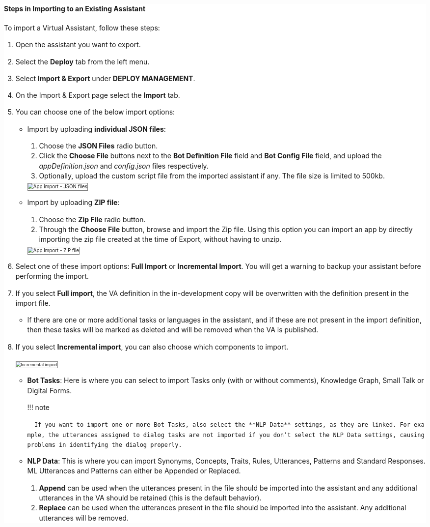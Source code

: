 #### Steps in Importing to an Existing Assistant

To import a Virtual Assistant, follow these steps:

1. Open the assistant you want to export.
2. Select the **Deploy** tab from the left menu.
3. Select **Import & Export** under **DEPLOY MANAGEMENT**.
4. On the Import & Export page select the **Import** tab.
5. You can choose one of the below import options:

    * Import by uploading **individual JSON files**:
        1. Choose the **JSON Files** radio button.
        2. Click the **Choose File** buttons next to the **Bot Definition File** field and **Bot Config File** field, and upload the _appDefinition.json_ and _config.json_ files respectively.
        3. Optionally, upload the custom script file from the imported assistant if any. The file size is limited to 500kb.
        
        <img src="../images/bot-import-custom-script-file1.png" alt="App import - JSON files" title="App import - JSON files" style="border:1px solid gray; zoom:70%;">

    * Import by uploading **ZIP file**:
        1. Choose the **Zip File** radio button.
        2. Through the **Choose File** button, browse and import the Zip file. Using this option you can import an app by directly importing the zip file created at the time of Export, without having to unzip.

        <img src="../images/bot-import-zip-file.png" alt="App import - ZIP file" title="App import - ZIP file" style="border:1px solid gray; zoom:70%;">

6. Select one of these import options: **Full Import** or **Incremental Import**. You will get a warning to backup your assistant before performing the import.
7. If you select **Full import**, the VA definition in the in-development copy will be overwritten with the definition present in the import file.
    
    * If there are one or more additional tasks or languages in the assistant, and if these are not present in the import definition, then these tasks will be marked as deleted and will be removed when the VA is published.

8. If you select **Incremental import**, you can also choose which components to import.

    <img src="../images/bm(4).png" alt="Incremental import" title="Incremental import" style="border:1px solid gray; zoom:60%;">

    * **Bot Tasks**: Here is where you can select to import Tasks only (with or without comments), Knowledge Graph, Small Talk or Digital Forms.

        !!! note

            If you want to import one or more Bot Tasks, also select the **NLP Data** settings, as they are linked. For example, the utterances assigned to dialog tasks are not imported if you don’t select the NLP Data settings, causing problems in identifying the dialog properly.

    * **NLP Data**: This is where you can import Synonyms, Concepts, Traits, Rules, Utterances, Patterns and Standard Responses. ML Utterances and Patterns can either be Appended or Replaced.
            
        1. **Append** can be used when the utterances present in the file should be imported into the assistant and any additional utterances in the VA should be retained (this is the default behavior).
        2. **Replace** can be used when the utterances present in the file should be imported into the assistant. Any additional utterances will be removed.
        